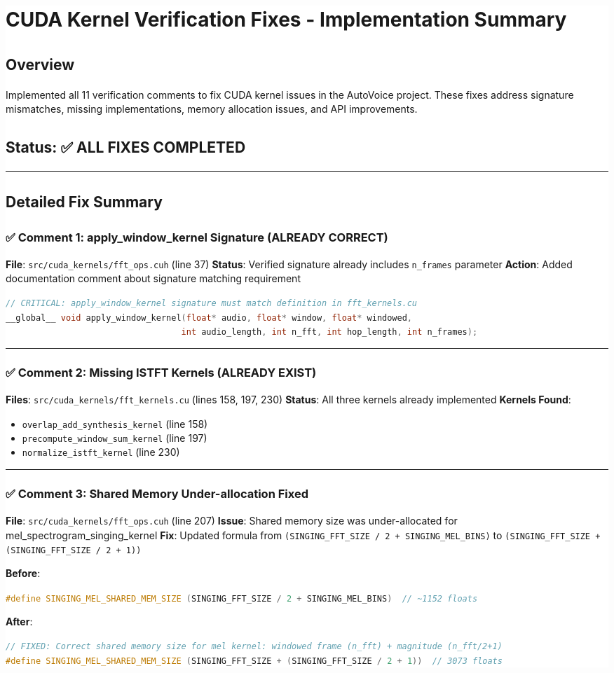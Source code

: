 # CUDA Kernel Verification Fixes - Implementation Summary

## Overview
Implemented all 11 verification comments to fix CUDA kernel issues in the AutoVoice project. These fixes address signature mismatches, missing implementations, memory allocation issues, and API improvements.

## Status: ✅ ALL FIXES COMPLETED

---

## Detailed Fix Summary

### ✅ Comment 1: apply_window_kernel Signature (ALREADY CORRECT)
**File**: `src/cuda_kernels/fft_ops.cuh` (line 37)
**Status**: Verified signature already includes `n_frames` parameter
**Action**: Added documentation comment about signature matching requirement

```cpp
// CRITICAL: apply_window_kernel signature must match definition in fft_kernels.cu
__global__ void apply_window_kernel(float* audio, float* window, float* windowed,
                                   int audio_length, int n_fft, int hop_length, int n_frames);
```

---

### ✅ Comment 2: Missing ISTFT Kernels (ALREADY EXIST)
**Files**: `src/cuda_kernels/fft_kernels.cu` (lines 158, 197, 230)
**Status**: All three kernels already implemented
**Kernels Found**:
- `overlap_add_synthesis_kernel` (line 158)
- `precompute_window_sum_kernel` (line 197)
- `normalize_istft_kernel` (line 230)

---

### ✅ Comment 3: Shared Memory Under-allocation Fixed
**File**: `src/cuda_kernels/fft_ops.cuh` (line 207)
**Issue**: Shared memory size was under-allocated for mel_spectrogram_singing_kernel
**Fix**: Updated formula from `(SINGING_FFT_SIZE / 2 + SINGING_MEL_BINS)` to `(SINGING_FFT_SIZE + (SINGING_FFT_SIZE / 2 + 1))`

**Before**:
```cpp
#define SINGING_MEL_SHARED_MEM_SIZE (SINGING_FFT_SIZE / 2 + SINGING_MEL_BINS)  // ~1152 floats
```

**After**:
```cpp
// FIXED: Correct shared memory size for mel kernel: windowed frame (n_fft) + magnitude (n_fft/2+1)
#define SINGING_MEL_SHARED_MEM_SIZE (SINGING_FFT_SIZE + (SINGING_FFT_SIZE / 2 + 1))  // 3073 floats
```
